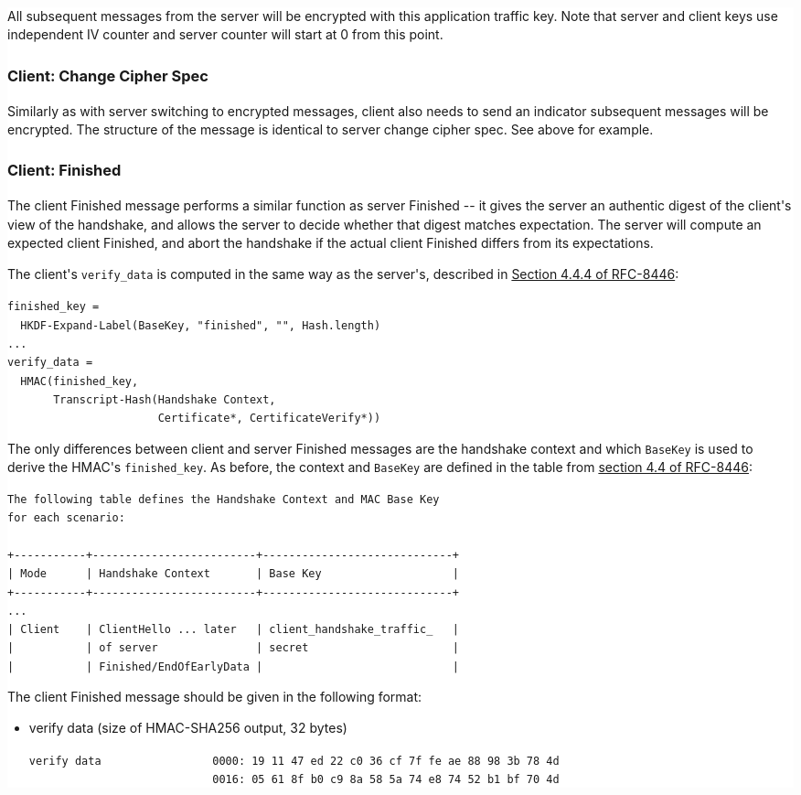 All subsequent messages from the server will be encrypted with this application
traffic key. Note that server and client keys use independent IV counter and
server counter will start at 0 from this point.

### Client: Change Cipher Spec

Similarly as with server switching to encrypted messages, client also needs to
send an indicator subsequent messages will be encrypted. The structure of
the message is identical to server change cipher spec. See above for example.

### Client: Finished

The client Finished message performs a similar function as server Finished --
it gives the server an authentic digest of the client's view of the handshake,
and allows the server to decide whether that digest matches expectation. The
server will compute an expected client Finished, and abort the handshake if the
actual client Finished differs from its expectations.

The client's `verify_data` is computed in the same way as the server's,
described in [Section 4.4.4 of RFC-8446][23]:

```
finished_key =
  HKDF-Expand-Label(BaseKey, "finished", "", Hash.length)
...
verify_data =
  HMAC(finished_key,
       Transcript-Hash(Handshake Context,
                       Certificate*, CertificateVerify*))
```

The only differences between client and server Finished messages are the
handshake context and which `BaseKey` is used to derive the HMAC's
`finished_key`. As before, the context and `BaseKey` are defined in the table
from [section 4.4 of RFC-8446][25]:

```
The following table defines the Handshake Context and MAC Base Key
for each scenario:

+-----------+-------------------------+-----------------------------+
| Mode      | Handshake Context       | Base Key                    |
+-----------+-------------------------+-----------------------------+
...
| Client    | ClientHello ... later   | client_handshake_traffic_   |
|           | of server               | secret                      |
|           | Finished/EndOfEarlyData |                             |
```

The client Finished message should be given in the following format:

- verify data (size of HMAC-SHA256 output, 32 bytes)
  ```
  verify data                 0000: 19 11 47 ed 22 c0 36 cf 7f fe ae 88 98 3b 78 4d
                              0016: 05 61 8f b0 c9 8a 58 5a 74 e8 74 52 b1 bf 70 4d
  ```


[1]: https://www.rfc-editor.org/rfc/rfc8446
[2]: https://tls13.xargs.org/
[3]: https://blog.cloudflare.com/rfc-8446-aka-tls-1-3/
[4]: https://www.rfc-editor.org/rfc/rfc8446#page-27
[5]: https://www.rfc-editor.org/rfc/rfc8446#section-4.2
[6]: https://lapo.it/asn1js/
[7]: https://www.rfc-editor.org/rfc/rfc8446#appendix-B.4
[8]: https://www.rfc-editor.org/rfc/rfc8446#section-3.3
[9]: https://www.rfc-editor.org/rfc/rfc8446#section-3.4
[10]: https://www.rfc-editor.org/rfc/rfc8446#section-4.2.1
[11]: https://www.rfc-editor.org/rfc/rfc8446#section-4.2.7
[12]: https://en.wikipedia.org/wiki/Curve25519
[13]: https://www.rfc-editor.org/rfc/rfc8446#section-4.2.8
[14]: https://www.rfc-editor.org/rfc/rfc6066#section-3
[15]: https://www.rfc-editor.org/rfc/rfc8446#section-4.1.3
[16]: https://www.rfc-editor.org/rfc/rfc8446#section-4.2.8.2
[17]: https://www.rfc-editor.org/rfc/rfc7748#section-6.1
[18]: https://www.rfc-editor.org/rfc/rfc8446#section-7.1
[19]: https://www.rfc-editor.org/rfc/rfc5869
[20]: https://en.wikipedia.org/wiki/HKDF
[21]: https://www.rfc-editor.org/rfc/rfc8446#section-4.4.1
[22]: https://www.rfc-editor.org/rfc/rfc8446#section-5.2
[23]: https://www.rfc-editor.org/rfc/rfc8446#section-7.3
[24]: https://www.rfc-editor.org/rfc/rfc8446#section-4.4.4
[25]: https://www.rfc-editor.org/rfc/rfc8446#section-4.4
[26]: https://www.rfc-editor.org/rfc/rfc8446#section-4.2.3
[27]: https://www.rfc-editor.org/rfc/rfc8446#section-5.1
[28]: https://www.rfc-editor.org/rfc/rfc8446#section-5.3
[29]: https://www.rfc-editor.org/rfc/rfc8446#section-4.6.3
[30]: https://www.rfc-editor.org/rfc/rfc8446#section-4.1.3
[31]: https://www.rfc-editor.org/rfc/rfc8446#section-4.2.9
[32]: https://www.rfc-editor.org/rfc/rfc8446#section-2.2
[33]: https://www.rfc-editor.org/rfc/rfc8446#section-5
[34]: https://www.rfc-editor.org/rfc/rfc8446#section-4
[35]: https://en.wikipedia.org/wiki/Type%E2%80%93length%E2%80%93value
[36]: https://www.rfc-editor.org/rfc/rfc8446#section-4.4.1
[37]: https://datatracker.ietf.org/doc/rfc8448/
[38]: https://www.rfc-editor.org/rfc/rfc8446#section-4.2.3
[39]: https://www.rfc-editor.org/rfc/rfc8446#section-4.3.1
[40]: https://www.rfc-editor.org/rfc/rfc8446#section-4.6.1
[41]: https://nvlpubs.nist.gov/nistpubs/SpecialPublications/NIST.SP.800-56Cr2.pdf
[nginx]: https://nginx.org/en/
[docker-compose]: https://docs.docker.com/compose/